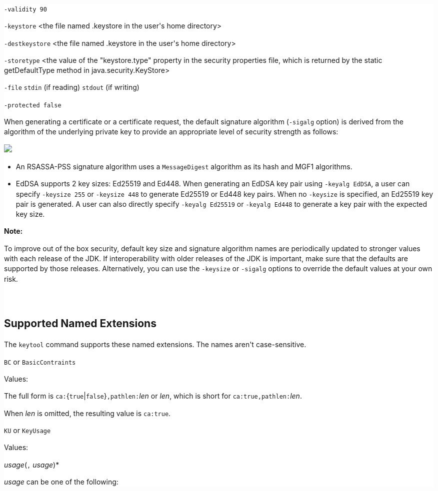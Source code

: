 `-validity 90`

`-keystore` <the file named .keystore in the user's home directory>

`-destkeystore` <the file named .keystore in the user's home directory>

`-storetype` <the value of the "keystore.type" property in the
security properties file, which is returned by the static
getDefaultType method in java.security.KeyStore>

`-file`
`stdin` (if reading)
`stdout` (if writing)

`-protected false`

When generating a certificate or a certificate request, the default signature algorithm (`-sigalg` option) is derived from the algorithm of the underlying private key to provide an appropriate level of security strength as follows:

![](/assets/images/keytool.png)

*   An RSASSA-PSS signature algorithm uses a `MessageDigest` algorithm as its hash and MGF1 algorithms.

*   EdDSA supports 2 key sizes: Ed25519 and Ed448. When generating an EdDSA key pair using `-keyalg EdDSA`, a user can specify `-keysize 255` or `-keysize 448` to generate Ed25519 or Ed448 key pairs. When no `-keysize` is specified, an Ed25519 key pair is generated. A user can also directly specify `-keyalg Ed25519` or `-keyalg Ed448` to generate a key pair with the expected key size.


**Note:**

To improve out of the box security, default key size and signature algorithm names are periodically updated to stronger values with each release of the JDK. If interoperability with older releases of the JDK is important, make sure that the defaults are supported by those releases. Alternatively, you can use the `-keysize` or `-sigalg` options to override the default values at your own risk.

<a id="supported-named-extension">&nbsp;</a>
## Supported Named Extensions

The `keytool` command supports these named extensions. The names aren't case-sensitive.

`BC` or `BasicContraints`

Values:

The full form is `ca:`{`true`|`false`}`,pathlen:`_len_ or _len_, which is short for `ca:true,pathlen:`_len_.

When _len_ is omitted, the resulting value is `ca:true`.

`KU` or `KeyUsage`

Values:

_usage_(`,` _usage_)\*

_usage_ can be one of the following:
